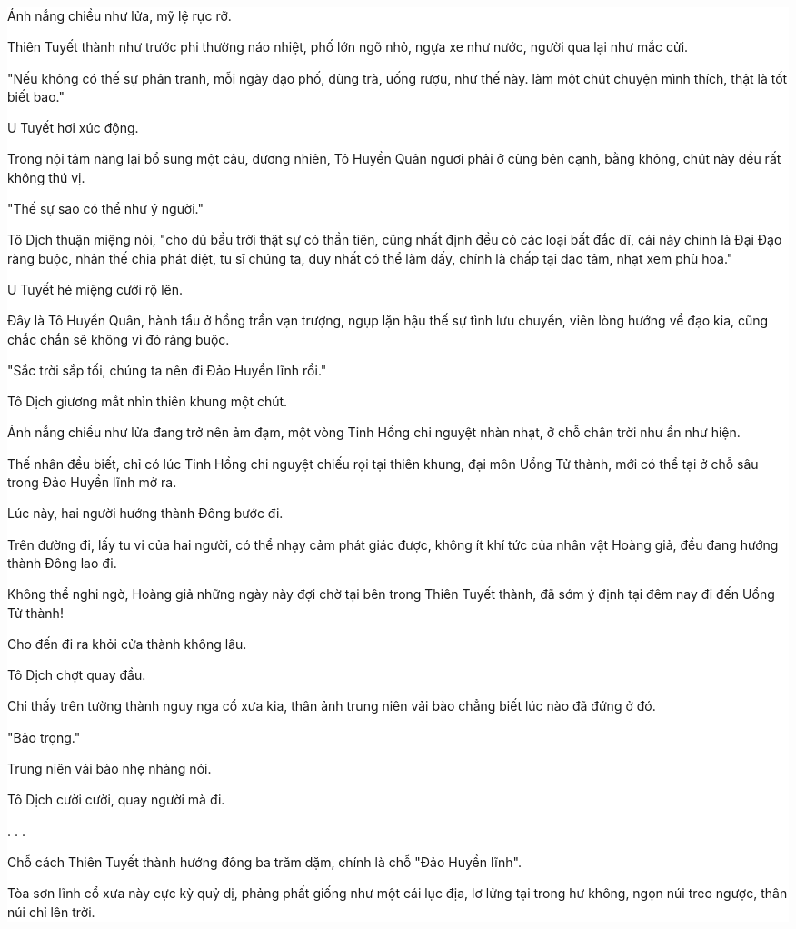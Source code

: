 Ánh nắng chiều như lửa, mỹ lệ rực rỡ.

Thiên Tuyết thành như trước phi thường náo nhiệt, phố lớn ngõ nhỏ, ngựa xe như nước, người qua lại như mắc cửi.

"Nếu không có thế sự phân tranh, mỗi ngày dạo phố, dùng trà, uống rượu, như thế này. làm một chút chuyện mình thích, thật là tốt biết bao."

U Tuyết hơi xúc động.

Trong nội tâm nàng lại bổ sung một câu, đương nhiên, Tô Huyền Quân ngươi phải ở cùng bên cạnh, bằng không, chút này đều rất không thú vị.

"Thế sự sao có thể như ý người."

Tô Dịch thuận miệng nói, "cho dù bầu trời thật sự có thần tiên, cũng nhất định đều có các loại bất đắc dĩ, cái này chính là Đại Đạo ràng buộc, nhân thế chia phát diệt, tu sĩ chúng ta, duy nhất có thể làm đấy, chính là chấp tại đạo tâm, nhạt xem phù hoa."

U Tuyết hé miệng cười rộ lên.

Đây là Tô Huyền Quân, hành tẩu ở hồng trần vạn trượng, ngụp lặn hậu thế sự tình lưu chuyển, viên lòng hướng về đạo kia, cũng chắc chắn sẽ không vì đó ràng buộc.

"Sắc trời sắp tối, chúng ta nên đi Đảo Huyền lĩnh rồi."

Tô Dịch giương mắt nhìn thiên khung một chút.

Ánh nắng chiều như lửa đang trở nên ảm đạm, một vòng Tinh Hồng chi nguyệt nhàn nhạt, ở chỗ chân trời như ẩn như hiện.

Thế nhân đều biết, chỉ có lúc Tinh Hồng chi nguyệt chiếu rọi tại thiên khung, đại môn Uổng Tử thành, mới có thể tại ở chỗ sâu trong Đảo Huyền lĩnh mở ra.

Lúc này, hai người hướng thành Đông bước đi.

Trên đường đi, lấy tu vi của hai người, có thể nhạy cảm phát giác được, không ít khí tức của nhân vật Hoàng giả, đều đang hướng thành Đông lao đi.

Không thể nghi ngờ, Hoàng giả những ngày này đợi chờ tại bên trong Thiên Tuyết thành, đã sớm ý định tại đêm nay đi đến Uổng Tử thành!

Cho đến đi ra khỏi cửa thành không lâu.

Tô Dịch chợt quay đầu.

Chỉ thấy trên tường thành nguy nga cổ xưa kia, thân ảnh trung niên vải bào chẳng biết lúc nào đã đứng ở đó.

"Bảo trọng."

Trung niên vải bào nhẹ nhàng nói.

Tô Dịch cười cười, quay người mà đi.

. . .

Chỗ cách Thiên Tuyết thành hướng đông ba trăm dặm, chính là chỗ "Đảo Huyền lĩnh".

Tòa sơn lĩnh cổ xưa này cực kỳ quỷ dị, phảng phất giống như một cái lục địa, lơ lửng tại trong hư không, ngọn núi treo ngược, thân núi chỉ lên trời.
